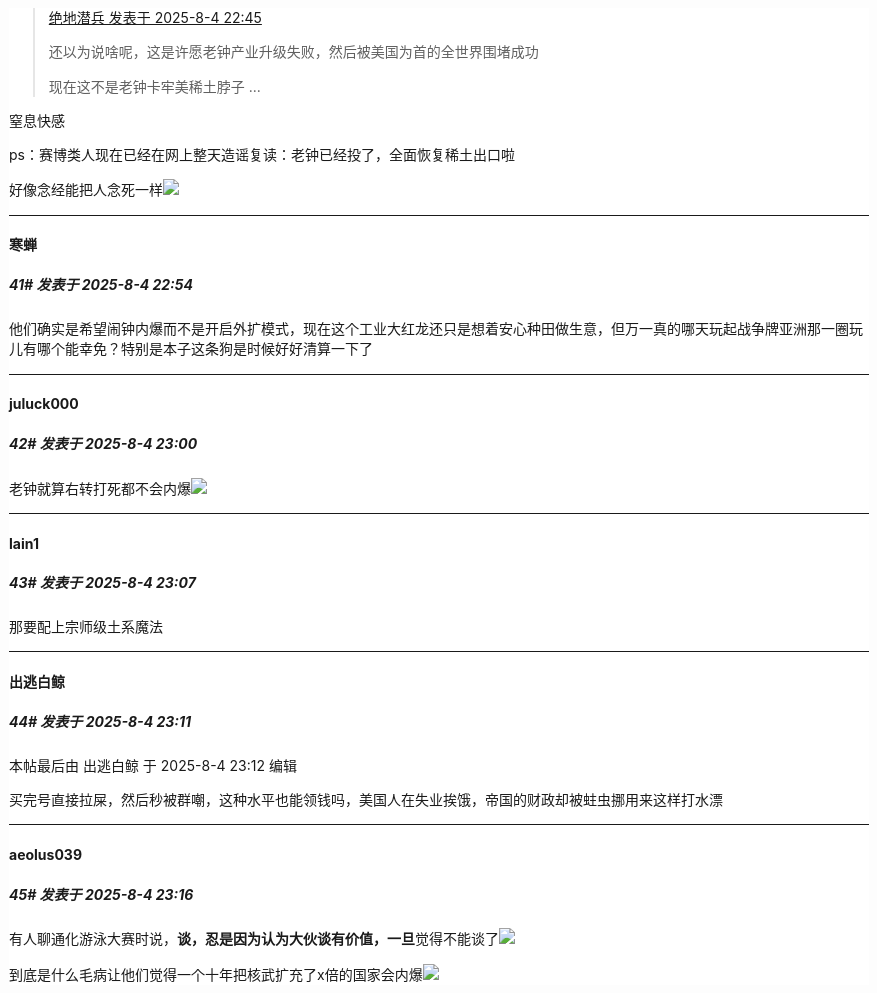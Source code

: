 <blockquote><a href="httphttps://stage1st.com/2b/forum.php?mod=redirect&amp;goto=findpost&amp;pid=68216076&amp;ptid=2258304" target="_blank">绝地潜兵 发表于 2025-8-4 22:45</a>

还以为说啥呢，这是许愿老钟产业升级失败，然后被美国为首的全世界围堵成功

现在这不是老钟卡牢美稀土脖子 ...</blockquote>
窒息快感

ps：赛博类人现在已经在网上整天造谣复读：老钟已经投了，全面恢复稀土出口啦

好像念经能把人念死一样<img src="https://static.stage1st.com/image/smiley/face2017/043.png" referrerpolicy="no-referrer">


*****

####  寒蝉  
##### 41#       发表于 2025-8-4 22:54

他们确实是希望闹钟内爆而不是开启外扩模式，现在这个工业大红龙还只是想着安心种田做生意，但万一真的哪天玩起战争牌亚洲那一圈玩儿有哪个能幸免？特别是本子这条狗是时候好好清算一下了


*****

####  juluck000  
##### 42#       发表于 2025-8-4 23:00

老钟就算右转打死都不会内爆<img src="https://static.stage1st.com/image/smiley/face/00.gif" referrerpolicy="no-referrer">


*****

####  lain1  
##### 43#       发表于 2025-8-4 23:07

那要配上宗师级土系魔法


*****

####  出逃白鲸  
##### 44#       发表于 2025-8-4 23:11

 本帖最后由 出逃白鲸 于 2025-8-4 23:12 编辑 

买完号直接拉屎，然后秒被群嘲，这种水平也能领钱吗，美国人在失业挨饿，帝国的财政却被蛀虫挪用来这样打水漂


*****

####  aeolus039  
##### 45#       发表于 2025-8-4 23:16

有人聊通化游泳大赛时说，**谈，**忍是因为**认为大伙谈有价值，一旦**觉得不能谈了<img src="https://static.stage1st.com/image/smiley/face2017/087.gif" referrerpolicy="no-referrer">

到底是什么毛病让他们觉得一个十年把核武扩充了x倍的国家会内爆<img src="https://static.stage1st.com/image/smiley/face2017/089.png" referrerpolicy="no-referrer">
